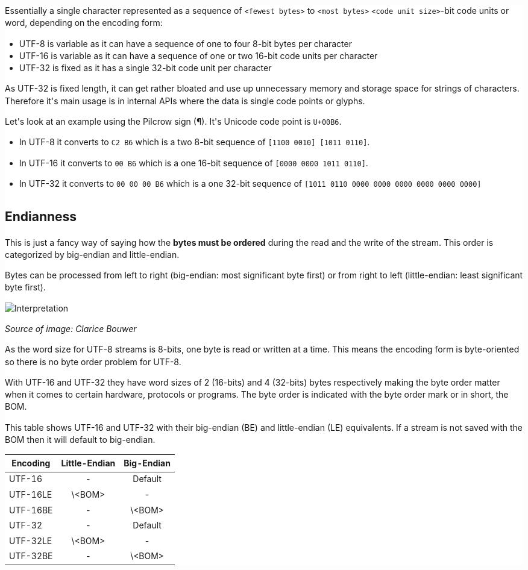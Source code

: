 Essentially a single character represented as a sequence of
`<fewest bytes>` to `<most bytes>` `<code unit size>`-bit code units or word,
depending on the encoding form:

- UTF-8 is variable as it can have a sequence of one to four 8-bit bytes per character
- UTF-16 is variable as it can have a sequence of one or two 16-bit code units per character
- UTF-32 is fixed as it has a single 32-bit code unit per character

As UTF-32 is fixed length, it can get rather bloated and use up unnecessary
memory and storage space for strings of characters. Therefore it's main usage
is in internal APIs where the data is single code points or glyphs.

Let's look at an example using the Pilcrow sign (¶). It's Unicode code point
is `U+00B6`.

- In UTF-8 it converts to `C2 B6` which is a two 8-bit sequence of
  `[1100 0010] [1011 0110]`.

- In UTF-16 it converts to `00 B6` which is a one 16-bit sequence of
  `[0000 0000 1011 0110]`.

- In UTF-32 it converts to `00 00 00 B6` which is a one 32-bit sequence of
  `[1011 0110 0000 0000 0000 0000 0000 0000]`

## Endianness

This is just a fancy way of saying how the **bytes must be ordered** during the
read and the write of the stream. This order is categorized by big-endian and
little-endian.

Bytes can be processed from left to right (big-endian: most significant byte
first) or from right to left (little-endian: least significant byte first).

![Interpretation](/static/gifs/endianness.gif 'Example of a 32-bit integer committed to memory differently for big-endian and little-endian')

_Source of image: Clarice Bouwer_

As the word size for UTF-8 streams is 8-bits, one byte is read or written at a
time. This means the encoding form is byte-oriented so there is no byte order
problem for UTF-8.

With UTF-16 and UTF-32 they have word sizes of 2 (16-bits) and 4 (32-bits) bytes
respectively making the byte order matter when it comes to certain hardware,
protocols or programs. The byte order is indicated with the byte order mark
or in short, the BOM.

This table shows UTF-16 and UTF-32 with their big-endian (BE)
and little-endian (LE) equivalents. If a stream is not saved with the BOM then
it will default to big-endian.

| Encoding | Little-Endian | Big-Endian |
| -------- | :-----------: | :--------: |
| UTF-16   |       -       |  Default   |
| UTF-16LE |  \\&lt;BOM>   |     -      |
| UTF-16BE |       -       | \\&lt;BOM> |
| UTF-32   |       -       |  Default   |
| UTF-32LE |  \\&lt;BOM>   |     -      |
| UTF-32BE |       -       | \\&lt;BOM> |
